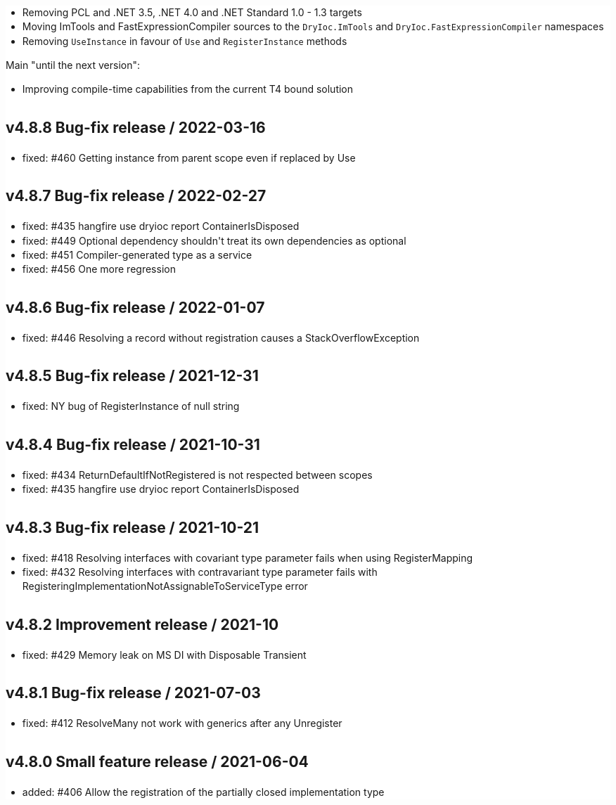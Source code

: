 - Removing PCL and .NET 3.5, .NET 4.0 and .NET Standard 1.0 - 1.3 targets
- Moving ImTools and FastExpressionCompiler sources to the `DryIoc.ImTools` and `DryIoc.FastExpressionCompiler` namespaces
- Removing `UseInstance` in favour of `Use` and `RegisterInstance` methods

Main "until the next version":

- Improving compile-time capabilities from the current T4 bound solution


## v4.8.8 Bug-fix release / 2022-03-16

- fixed: #460 Getting instance from parent scope even if replaced by Use

## v4.8.7 Bug-fix release / 2022-02-27

- fixed: #435 hangfire use dryioc report ContainerIsDisposed
- fixed: #449 Optional dependency shouldn't treat its own dependencies as optional
- fixed: #451 Compiler-generated type as a service
- fixed: #456 One more regression

## v4.8.6 Bug-fix release / 2022-01-07

- fixed: #446 Resolving a record without registration causes a StackOverflowException

## v4.8.5 Bug-fix release / 2021-12-31

- fixed: NY bug of RegisterInstance of null string

## v4.8.4 Bug-fix release / 2021-10-31

- fixed: #434 ReturnDefaultIfNotRegistered is not respected between scopes
- fixed: #435 hangfire use dryioc report ContainerIsDisposed

## v4.8.3 Bug-fix release / 2021-10-21

- fixed: #418 Resolving interfaces with covariant type parameter fails when using RegisterMapping
- fixed: #432 Resolving interfaces with contravariant type parameter fails with RegisteringImplementationNotAssignableToServiceType error

## v4.8.2 Improvement release / 2021-10

- fixed: #429 Memory leak on MS DI with Disposable Transient

## v4.8.1 Bug-fix release / 2021-07-03

- fixed: #412 ResolveMany not work with generics after any Unregister

## v4.8.0 Small feature release / 2021-06-04

- added: #406 Allow the registration of the partially closed implementation type
